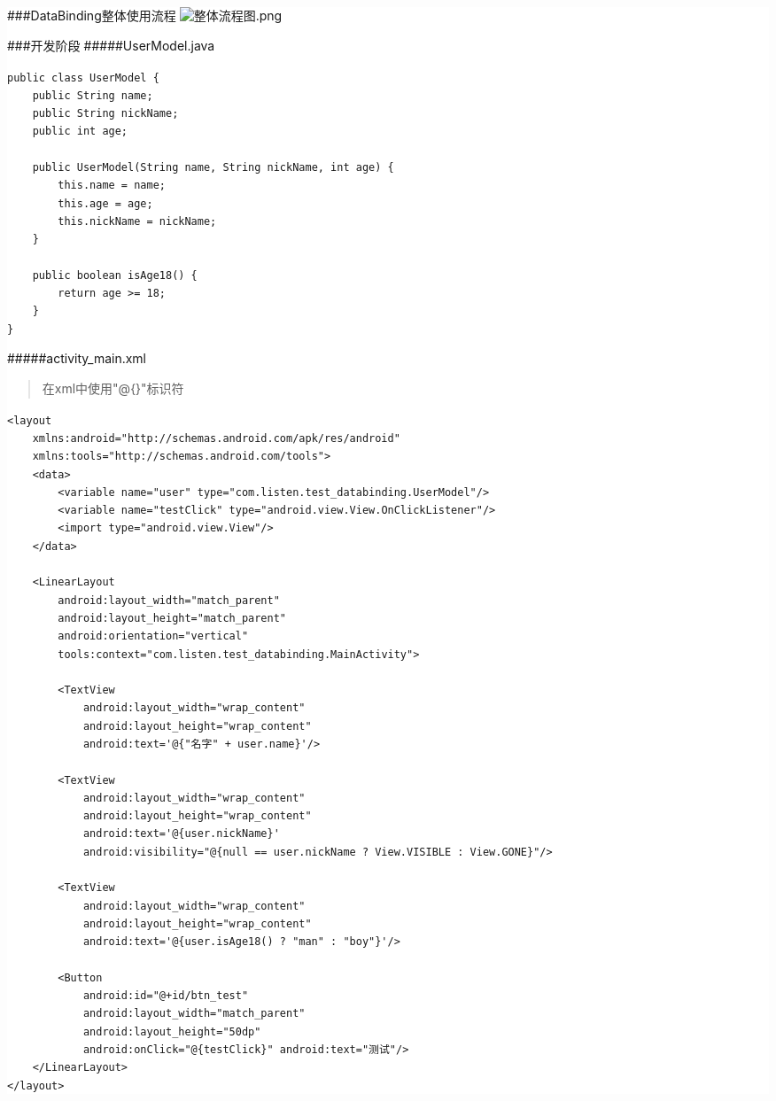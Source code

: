###DataBinding整体使用流程
![整体流程图.png](https://github.com/listen2code/article/blob/master/DataBinding学习笔记（一）源码分析/screenshot/整体流程图.png?raw=true)

###开发阶段
#####UserModel.java
```
public class UserModel {
    public String name;
    public String nickName;
    public int age;

    public UserModel(String name, String nickName, int age) {
        this.name = name;
        this.age = age;
        this.nickName = nickName;
    }

    public boolean isAge18() {
        return age >= 18;
    }
}
```

#####activity_main.xml
>在xml中使用"@{}"标识符

```
<layout
    xmlns:android="http://schemas.android.com/apk/res/android"
    xmlns:tools="http://schemas.android.com/tools">
    <data>
        <variable name="user" type="com.listen.test_databinding.UserModel"/>
        <variable name="testClick" type="android.view.View.OnClickListener"/>
        <import type="android.view.View"/>
    </data>

    <LinearLayout
        android:layout_width="match_parent"
        android:layout_height="match_parent"
        android:orientation="vertical"
        tools:context="com.listen.test_databinding.MainActivity">

        <TextView
            android:layout_width="wrap_content"
            android:layout_height="wrap_content"
            android:text='@{"名字" + user.name}'/>

        <TextView
            android:layout_width="wrap_content"
            android:layout_height="wrap_content"
            android:text='@{user.nickName}'
            android:visibility="@{null == user.nickName ? View.VISIBLE : View.GONE}"/>

        <TextView
            android:layout_width="wrap_content"
            android:layout_height="wrap_content"
            android:text='@{user.isAge18() ? "man" : "boy"}'/>

        <Button
            android:id="@+id/btn_test"
            android:layout_width="match_parent"
            android:layout_height="50dp"
            android:onClick="@{testClick}" android:text="测试"/>
    </LinearLayout>
</layout>
```
